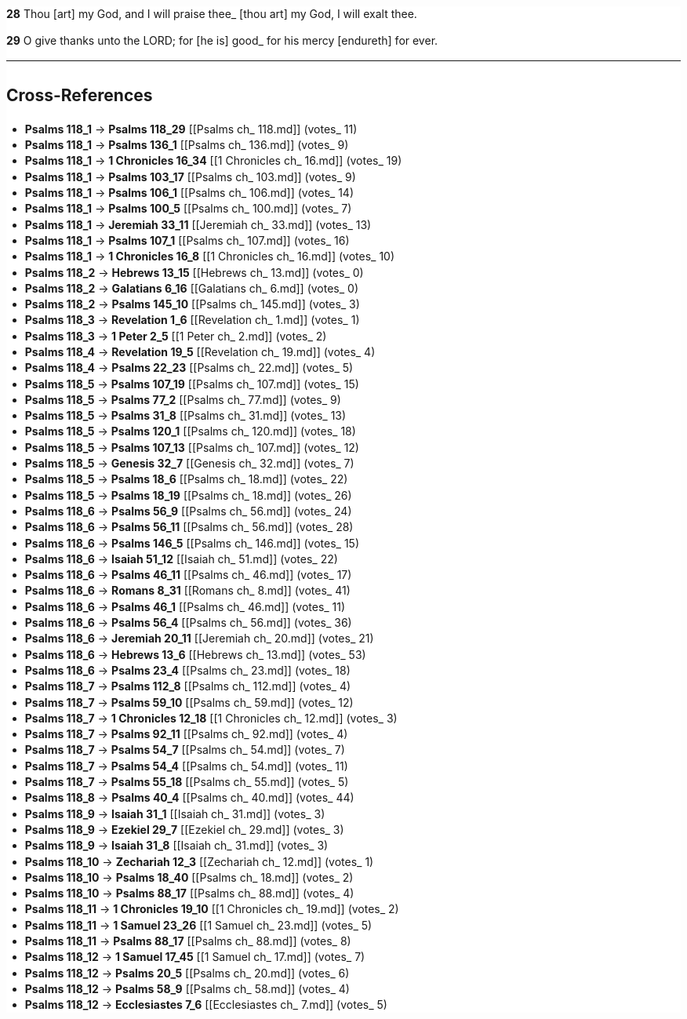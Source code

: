 **28** Thou [art] my God, and I will praise thee_ [thou art] my God, I will exalt thee.

**29** O give thanks unto the LORD; for [he is] good_ for his mercy [endureth] for ever.

---

## Cross-References

- **Psalms 118_1** → **Psalms 118_29** [[Psalms ch_ 118.md]] (votes_ 11)
- **Psalms 118_1** → **Psalms 136_1** [[Psalms ch_ 136.md]] (votes_ 9)
- **Psalms 118_1** → **1 Chronicles 16_34** [[1 Chronicles ch_ 16.md]] (votes_ 19)
- **Psalms 118_1** → **Psalms 103_17** [[Psalms ch_ 103.md]] (votes_ 9)
- **Psalms 118_1** → **Psalms 106_1** [[Psalms ch_ 106.md]] (votes_ 14)
- **Psalms 118_1** → **Psalms 100_5** [[Psalms ch_ 100.md]] (votes_ 7)
- **Psalms 118_1** → **Jeremiah 33_11** [[Jeremiah ch_ 33.md]] (votes_ 13)
- **Psalms 118_1** → **Psalms 107_1** [[Psalms ch_ 107.md]] (votes_ 16)
- **Psalms 118_1** → **1 Chronicles 16_8** [[1 Chronicles ch_ 16.md]] (votes_ 10)
- **Psalms 118_2** → **Hebrews 13_15** [[Hebrews ch_ 13.md]] (votes_ 0)
- **Psalms 118_2** → **Galatians 6_16** [[Galatians ch_ 6.md]] (votes_ 0)
- **Psalms 118_2** → **Psalms 145_10** [[Psalms ch_ 145.md]] (votes_ 3)
- **Psalms 118_3** → **Revelation 1_6** [[Revelation ch_ 1.md]] (votes_ 1)
- **Psalms 118_3** → **1 Peter 2_5** [[1 Peter ch_ 2.md]] (votes_ 2)
- **Psalms 118_4** → **Revelation 19_5** [[Revelation ch_ 19.md]] (votes_ 4)
- **Psalms 118_4** → **Psalms 22_23** [[Psalms ch_ 22.md]] (votes_ 5)
- **Psalms 118_5** → **Psalms 107_19** [[Psalms ch_ 107.md]] (votes_ 15)
- **Psalms 118_5** → **Psalms 77_2** [[Psalms ch_ 77.md]] (votes_ 9)
- **Psalms 118_5** → **Psalms 31_8** [[Psalms ch_ 31.md]] (votes_ 13)
- **Psalms 118_5** → **Psalms 120_1** [[Psalms ch_ 120.md]] (votes_ 18)
- **Psalms 118_5** → **Psalms 107_13** [[Psalms ch_ 107.md]] (votes_ 12)
- **Psalms 118_5** → **Genesis 32_7** [[Genesis ch_ 32.md]] (votes_ 7)
- **Psalms 118_5** → **Psalms 18_6** [[Psalms ch_ 18.md]] (votes_ 22)
- **Psalms 118_5** → **Psalms 18_19** [[Psalms ch_ 18.md]] (votes_ 26)
- **Psalms 118_6** → **Psalms 56_9** [[Psalms ch_ 56.md]] (votes_ 24)
- **Psalms 118_6** → **Psalms 56_11** [[Psalms ch_ 56.md]] (votes_ 28)
- **Psalms 118_6** → **Psalms 146_5** [[Psalms ch_ 146.md]] (votes_ 15)
- **Psalms 118_6** → **Isaiah 51_12** [[Isaiah ch_ 51.md]] (votes_ 22)
- **Psalms 118_6** → **Psalms 46_11** [[Psalms ch_ 46.md]] (votes_ 17)
- **Psalms 118_6** → **Romans 8_31** [[Romans ch_ 8.md]] (votes_ 41)
- **Psalms 118_6** → **Psalms 46_1** [[Psalms ch_ 46.md]] (votes_ 11)
- **Psalms 118_6** → **Psalms 56_4** [[Psalms ch_ 56.md]] (votes_ 36)
- **Psalms 118_6** → **Jeremiah 20_11** [[Jeremiah ch_ 20.md]] (votes_ 21)
- **Psalms 118_6** → **Hebrews 13_6** [[Hebrews ch_ 13.md]] (votes_ 53)
- **Psalms 118_6** → **Psalms 23_4** [[Psalms ch_ 23.md]] (votes_ 18)
- **Psalms 118_7** → **Psalms 112_8** [[Psalms ch_ 112.md]] (votes_ 4)
- **Psalms 118_7** → **Psalms 59_10** [[Psalms ch_ 59.md]] (votes_ 12)
- **Psalms 118_7** → **1 Chronicles 12_18** [[1 Chronicles ch_ 12.md]] (votes_ 3)
- **Psalms 118_7** → **Psalms 92_11** [[Psalms ch_ 92.md]] (votes_ 4)
- **Psalms 118_7** → **Psalms 54_7** [[Psalms ch_ 54.md]] (votes_ 7)
- **Psalms 118_7** → **Psalms 54_4** [[Psalms ch_ 54.md]] (votes_ 11)
- **Psalms 118_7** → **Psalms 55_18** [[Psalms ch_ 55.md]] (votes_ 5)
- **Psalms 118_8** → **Psalms 40_4** [[Psalms ch_ 40.md]] (votes_ 44)
- **Psalms 118_9** → **Isaiah 31_1** [[Isaiah ch_ 31.md]] (votes_ 3)
- **Psalms 118_9** → **Ezekiel 29_7** [[Ezekiel ch_ 29.md]] (votes_ 3)
- **Psalms 118_9** → **Isaiah 31_8** [[Isaiah ch_ 31.md]] (votes_ 3)
- **Psalms 118_10** → **Zechariah 12_3** [[Zechariah ch_ 12.md]] (votes_ 1)
- **Psalms 118_10** → **Psalms 18_40** [[Psalms ch_ 18.md]] (votes_ 2)
- **Psalms 118_10** → **Psalms 88_17** [[Psalms ch_ 88.md]] (votes_ 4)
- **Psalms 118_11** → **1 Chronicles 19_10** [[1 Chronicles ch_ 19.md]] (votes_ 2)
- **Psalms 118_11** → **1 Samuel 23_26** [[1 Samuel ch_ 23.md]] (votes_ 5)
- **Psalms 118_11** → **Psalms 88_17** [[Psalms ch_ 88.md]] (votes_ 8)
- **Psalms 118_12** → **1 Samuel 17_45** [[1 Samuel ch_ 17.md]] (votes_ 7)
- **Psalms 118_12** → **Psalms 20_5** [[Psalms ch_ 20.md]] (votes_ 6)
- **Psalms 118_12** → **Psalms 58_9** [[Psalms ch_ 58.md]] (votes_ 4)
- **Psalms 118_12** → **Ecclesiastes 7_6** [[Ecclesiastes ch_ 7.md]] (votes_ 5)